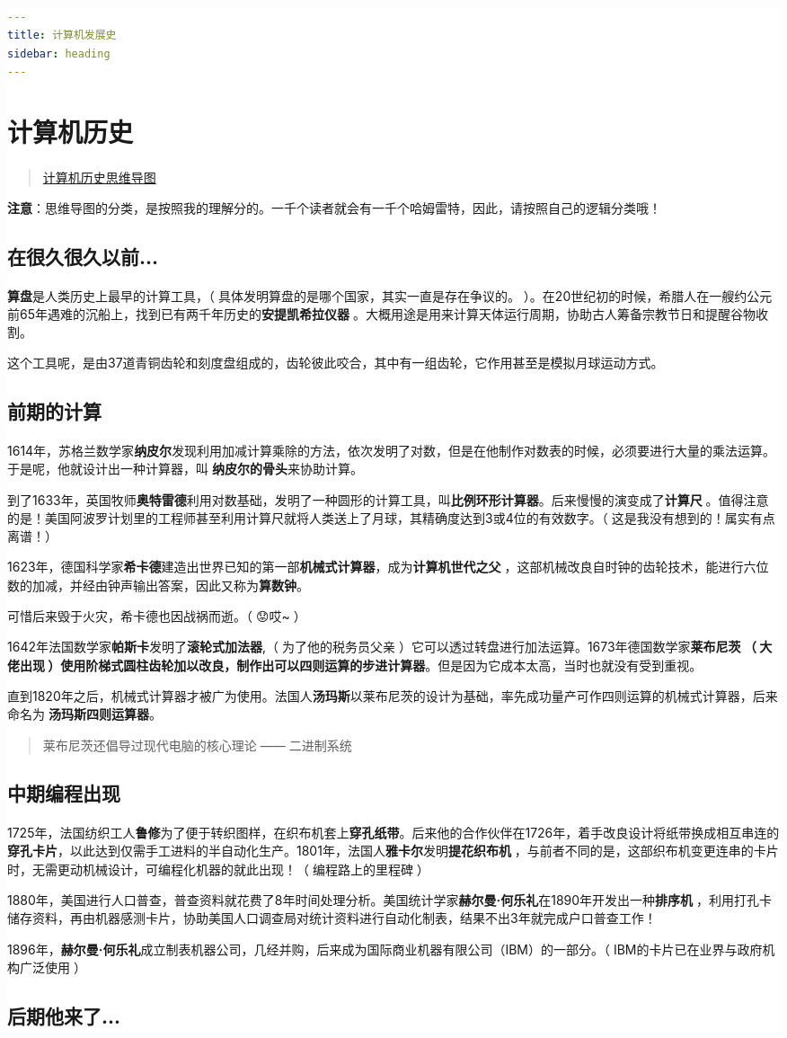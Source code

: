 ```yaml
---
title: 计算机发展史
sidebar: heading
---
```


# 计算机历史

> [计算机历史思维导图](https://app.wisemapping.com/c/maps/1749472/public)

**注意**：思维导图的分类，是按照我的理解分的。一千个读者就会有一千个哈姆雷特，因此，请按照自己的逻辑分类哦！

## 在很久很久以前...

**算盘**是人类历史上最早的计算工具，（ 具体发明算盘的是哪个国家，其实一直是存在争议的。
）。在20世纪初的时候，希腊人在一艘约公元前65年遇难的沉船上，找到已有两千年历史的**安提凯希拉仪器**
。大概用途是用来计算天体运行周期，协助古人筹备宗教节日和提醒谷物收割。

这个工具呢，是由37道青铜齿轮和刻度盘组成的，齿轮彼此咬合，其中有一组齿轮，它作用甚至是模拟月球运动方式。

## 前期的计算

1614年，苏格兰数学家**纳皮尔**发现利用加减计算乘除的方法，依次发明了对数，但是在他制作对数表的时候，必须要进行大量的乘法运算。于是呢，他就设计出一种计算器，叫
**纳皮尔的骨头**来协助计算。

到了1633年，英国牧师**奥特雷德**利用对数基础，发明了一种圆形的计算工具，叫**比例环形计算器**。后来慢慢的演变成了**计算尺**
。值得注意的是！美国阿波罗计划里的工程师甚至利用计算尺就将人类送上了月球，其精确度达到3或4位的有效数字。（ 这是我没有想到的！属实有点离谱！）

1623年，德国科学家**希卡德**建造出世界已知的第一部**机械式计算器**，成为**计算机世代之父**
，这部机械改良自时钟的齿轮技术，能进行六位数的加减，并经由钟声输出答案，因此又称为**算数钟**。

可惜后来毁于火灾，希卡德也因战祸而逝。（ 😟哎~ ）

1642年法国数学家**帕斯卡**发明了**滚轮式加法器**,（ 为了他的税务员父亲 ）它可以透过转盘进行加法运算。1673年德国数学家**莱布尼茨
**（ 大佬出现 ）使用阶梯式圆柱齿轮加以改良，制作出可以四则运算的**步进计算器**。但是因为它成本太高，当时也就没有受到重视。

直到1820年之后，机械式计算器才被广为使用。法国人**汤玛斯**以莱布尼茨的设计为基础，率先成功量产可作四则运算的机械式计算器，后来命名为
**汤玛斯四则运算器**。

> 莱布尼茨还倡导过现代电脑的核心理论 —— 二进制系统

## 中期编程出现

1725年，法国纺织工人**鲁修**为了便于转织图样，在织布机套上**穿孔纸带**。后来他的合作伙伴在1726年，着手改良设计将纸带换成相互串连的
**穿孔卡片**，以此达到仅需手工进料的半自动化生产。1801年，法国人**雅卡尔**发明**提花织布机**
，与前者不同的是，这部织布机变更连串的卡片时，无需更动机械设计，可编程化机器的就此出现！（ 编程路上的里程碑 ）

1880年，美国进行人口普查，普查资料就花费了8年时间处理分析。美国统计学家**赫尔曼·何乐礼**在1890年开发出一种**排序机**
，利用打孔卡储存资料，再由机器感测卡片，协助美国人口调查局对统计资料进行自动化制表，结果不出3年就完成户口普查工作！

1896年，**赫尔曼·何乐礼**成立制表机器公司，几经并购，后来成为国际商业机器有限公司（IBM）的一部分。（
IBM的卡片已在业界与政府机构广泛使用 ）

## 后期他来了...
